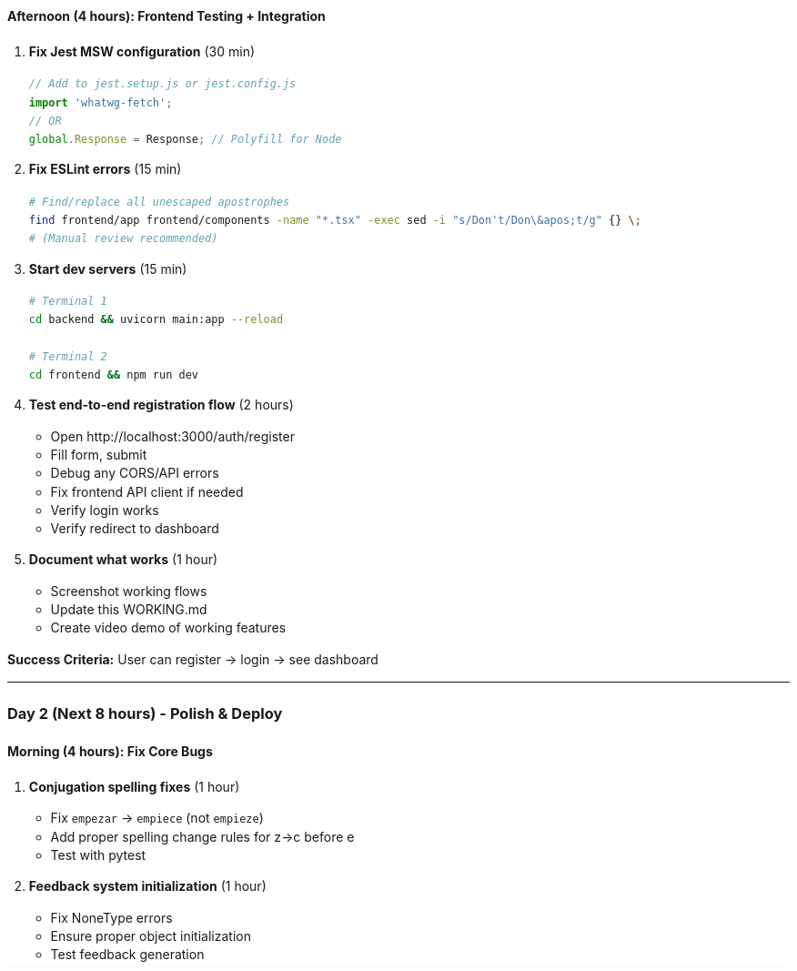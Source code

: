 
#### **Afternoon (4 hours): Frontend Testing + Integration**

1. **Fix Jest MSW configuration** (30 min)
   ```javascript
   // Add to jest.setup.js or jest.config.js
   import 'whatwg-fetch';
   // OR
   global.Response = Response; // Polyfill for Node
   ```

2. **Fix ESLint errors** (15 min)
   ```bash
   # Find/replace all unescaped apostrophes
   find frontend/app frontend/components -name "*.tsx" -exec sed -i "s/Don't/Don\&apos;t/g" {} \;
   # (Manual review recommended)
   ```

3. **Start dev servers** (15 min)
   ```bash
   # Terminal 1
   cd backend && uvicorn main:app --reload

   # Terminal 2
   cd frontend && npm run dev
   ```

4. **Test end-to-end registration flow** (2 hours)
   - Open http://localhost:3000/auth/register
   - Fill form, submit
   - Debug any CORS/API errors
   - Fix frontend API client if needed
   - Verify login works
   - Verify redirect to dashboard

5. **Document what works** (1 hour)
   - Screenshot working flows
   - Update this WORKING.md
   - Create video demo of working features

**Success Criteria:** User can register → login → see dashboard

---

### **Day 2 (Next 8 hours) - Polish & Deploy**

#### **Morning (4 hours): Fix Core Bugs**

1. **Conjugation spelling fixes** (1 hour)
   - Fix `empezar` → `empiece` (not `empieze`)
   - Add proper spelling change rules for z→c before e
   - Test with pytest

2. **Feedback system initialization** (1 hour)
   - Fix NoneType errors
   - Ensure proper object initialization
   - Test feedback generation

